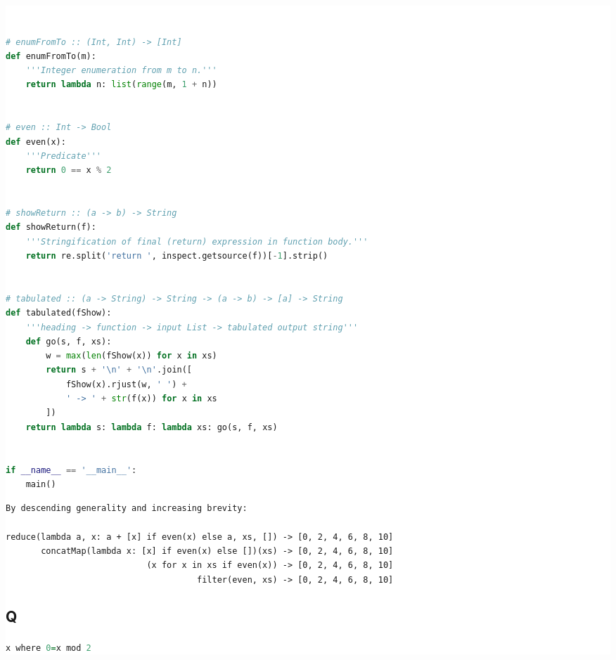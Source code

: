 ```python


# enumFromTo :: (Int, Int) -> [Int]
def enumFromTo(m):
    '''Integer enumeration from m to n.'''
    return lambda n: list(range(m, 1 + n))


# even :: Int -> Bool
def even(x):
    '''Predicate'''
    return 0 == x % 2


# showReturn :: (a -> b) -> String
def showReturn(f):
    '''Stringification of final (return) expression in function body.'''
    return re.split('return ', inspect.getsource(f))[-1].strip()


# tabulated :: (a -> String) -> String -> (a -> b) -> [a] -> String
def tabulated(fShow):
    '''heading -> function -> input List -> tabulated output string'''
    def go(s, f, xs):
        w = max(len(fShow(x)) for x in xs)
        return s + '\n' + '\n'.join([
            fShow(x).rjust(w, ' ') +
            ' -> ' + str(f(x)) for x in xs
        ])
    return lambda s: lambda f: lambda xs: go(s, f, xs)


if __name__ == '__main__':
    main()
```

```txt
By descending generality and increasing brevity:

reduce(lambda a, x: a + [x] if even(x) else a, xs, []) -> [0, 2, 4, 6, 8, 10]
       concatMap(lambda x: [x] if even(x) else [])(xs) -> [0, 2, 4, 6, 8, 10]
                            (x for x in xs if even(x)) -> [0, 2, 4, 6, 8, 10]
                                      filter(even, xs) -> [0, 2, 4, 6, 8, 10]
```



## Q


```q
x where 0=x mod 2
```
